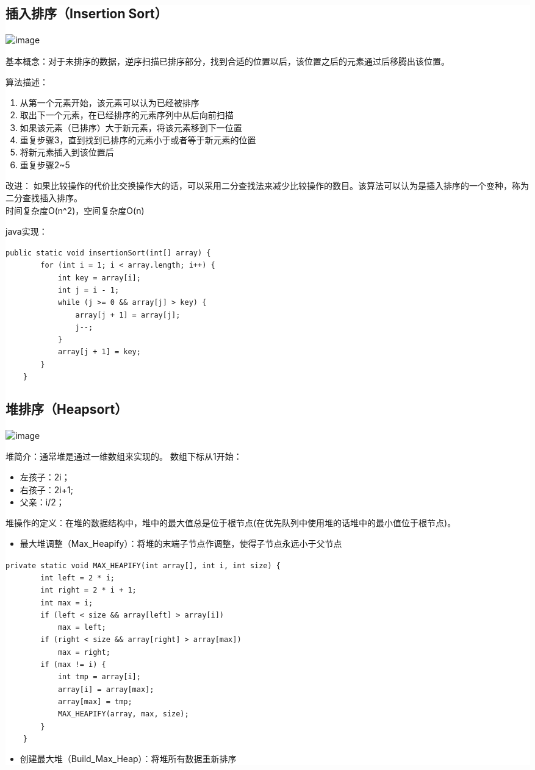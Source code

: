 ## 插入排序（Insertion Sort）
![image](https://upload.wikimedia.org/wikipedia/commons/2/25/Insertion_sort_animation.gif)

基本概念：对于未排序的数据，逆序扫描已排序部分，找到合适的位置以后，该位置之后的元素通过后移腾出该位置。<br>

算法描述：
1. 从第一个元素开始，该元素可以认为已经被排序
2. 取出下一个元素，在已经排序的元素序列中从后向前扫描
3. 如果该元素（已排序）大于新元素，将该元素移到下一位置
4. 重复步骤3，直到找到已排序的元素小于或者等于新元素的位置
5. 将新元素插入到该位置后
6. 重复步骤2~5

改进：
如果比较操作的代价比交换操作大的话，可以采用二分查找法来减少比较操作的数目。该算法可以认为是插入排序的一个变种，称为二分查找插入排序。<br>
时间复杂度O(n^2)，空间复杂度O(n)<br>

java实现：

```
public static void insertionSort(int[] array) {
		for (int i = 1; i < array.length; i++) {
			int key = array[i];
			int j = i - 1;
			while (j >= 0 && array[j] > key) {
				array[j + 1] = array[j];
				j--;
			}
			array[j + 1] = key;
		}
	}
```
## 堆排序（Heapsort）
![image](https://upload.wikimedia.org/wikipedia/commons/1/1b/Sorting_heapsort_anim.gif)

堆简介：通常堆是通过一维数组来实现的。
数组下标从1开始：
- 左孩子：2i；
- 右孩子：2i+1;
- 父亲：i/2；

堆操作的定义：在堆的数据结构中，堆中的最大值总是位于根节点(在优先队列中使用堆的话堆中的最小值位于根节点)。
- 最大堆调整（Max_Heapify）：将堆的末端子节点作调整，使得子节点永远小于父节点

```
private static void MAX_HEAPIFY(int array[], int i, int size) {
        int left = 2 * i;
        int right = 2 * i + 1;
        int max = i;
        if (left < size && array[left] > array[i])
            max = left;
        if (right < size && array[right] > array[max])
            max = right;
        if (max != i) {
            int tmp = array[i];
            array[i] = array[max];
            array[max] = tmp;
            MAX_HEAPIFY(array, max, size);
        }
    }
```
- 创建最大堆（Build_Max_Heap）：将堆所有数据重新排序
